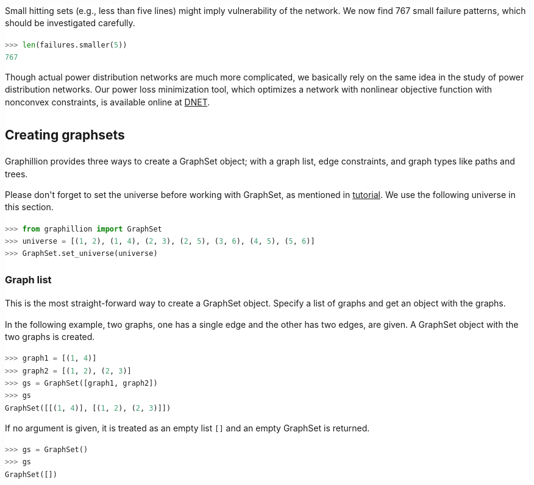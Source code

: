 Small hitting sets (e.g., less than five lines) might imply
vulnerability of the network.  We now find 767 small failure patterns,
which should be investigated carefully.

```python
>>> len(failures.smaller(5))
767
```

Though actual power distribution networks are much more complicated,
we basically rely on the same idea in the study of power distribution
networks.  Our power loss minimization tool, which optimizes a
network with nonlinear objective function with nonconvex constraints,
is available online at [DNET].


Creating graphsets
--------------------------------------------------------------------------------

Graphillion provides three ways to create a GraphSet object; with a
graph list, edge constraints, and graph types like paths and trees.

Please don't forget to set the universe before working with GraphSet,
as mentioned in [tutorial].  We use the following universe in this
section.

```python
>>> from graphillion import GraphSet
>>> universe = [(1, 2), (1, 4), (2, 3), (2, 5), (3, 6), (4, 5), (5, 6)]
>>> GraphSet.set_universe(universe)
```

### Graph list

This is the most straight-forward way to create a GraphSet object.
Specify a list of graphs and get an object with the graphs.

In the following example, two graphs, one has a single edge and the
other has two edges, are given.  A GraphSet object with the two graphs
is created.

```python
>>> graph1 = [(1, 4)]
>>> graph2 = [(1, 2), (2, 3)]
>>> gs = GraphSet([graph1, graph2])
>>> gs
GraphSet([[(1, 4)], [(1, 2), (2, 3)]])
```

If no argument is given, it is treated as an empty list `[]` and an
empty GraphSet is returned.

```python
>>> gs = GraphSet()
>>> gs
GraphSet([])
```


[JST ERATO Minato project]: http://www-erato.ist.hokudai.ac.jp/?language=en
[DNET]: https://github.com/takemaru/dnet#dnet---distribution-network-evaluation-tool
[Ekillion]: http://www.nysol.jp/en/home/apps/ekillion
[NetworkX]: http://networkx.github.io/
[Time with class! Let's count!]: http://youtu.be/Q4gTV4r0zRs "Time with class! Let's count!"
[lets_count-thumbnail]: http://i.ytimg.com/vi/Q4gTV4r0zRs/default.jpg
[Graphillion: Don't count naively]: http://youtu.be/R3Hp9k876Kk "Graphillion: Don't count naively"
[dont_count-thumbnail]: http://i.ytimg.com/vi/R3Hp9k876Kk/default.jpg
[PyCon]: http://youtu.be/DjPyLSNxmqI "PyCon APAC 2013"
[pycon-thumbnail]: http://i.ytimg.com/vi/DjPyLSNxmqI/3.jpg
[tutorial]: #tutorial
[GGCount]: https://github.com/kunisura/GGCount
[TdZdd]: https://github.com/kunisura/TdZdd
